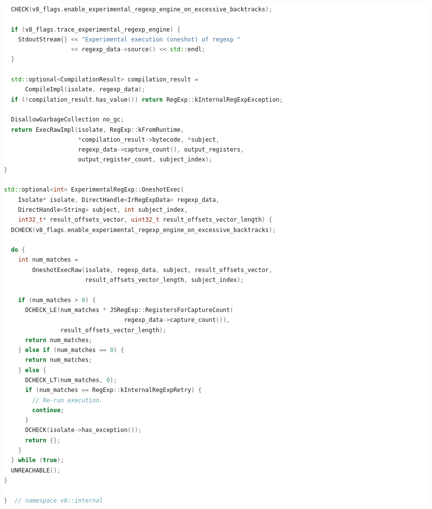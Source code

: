 ```cpp
  CHECK(v8_flags.enable_experimental_regexp_engine_on_excessive_backtracks);

  if (v8_flags.trace_experimental_regexp_engine) {
    StdoutStream{} << "Experimental execution (oneshot) of regexp "
                   << regexp_data->source() << std::endl;
  }

  std::optional<CompilationResult> compilation_result =
      CompileImpl(isolate, regexp_data);
  if (!compilation_result.has_value()) return RegExp::kInternalRegExpException;

  DisallowGarbageCollection no_gc;
  return ExecRawImpl(isolate, RegExp::kFromRuntime,
                     *compilation_result->bytecode, *subject,
                     regexp_data->capture_count(), output_registers,
                     output_register_count, subject_index);
}

std::optional<int> ExperimentalRegExp::OneshotExec(
    Isolate* isolate, DirectHandle<IrRegExpData> regexp_data,
    DirectHandle<String> subject, int subject_index,
    int32_t* result_offsets_vector, uint32_t result_offsets_vector_length) {
  DCHECK(v8_flags.enable_experimental_regexp_engine_on_excessive_backtracks);

  do {
    int num_matches =
        OneshotExecRaw(isolate, regexp_data, subject, result_offsets_vector,
                       result_offsets_vector_length, subject_index);

    if (num_matches > 0) {
      DCHECK_LE(num_matches * JSRegExp::RegistersForCaptureCount(
                                  regexp_data->capture_count()),
                result_offsets_vector_length);
      return num_matches;
    } else if (num_matches == 0) {
      return num_matches;
    } else {
      DCHECK_LT(num_matches, 0);
      if (num_matches == RegExp::kInternalRegExpRetry) {
        // Re-run execution.
        continue;
      }
      DCHECK(isolate->has_exception());
      return {};
    }
  } while (true);
  UNREACHABLE();
}

}  // namespace v8::internal
```